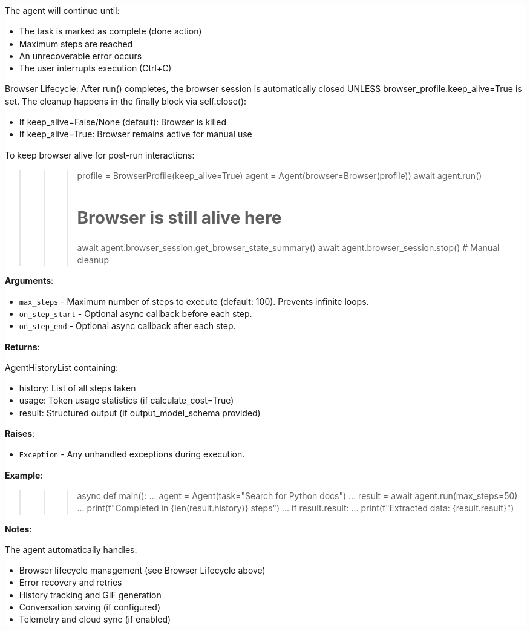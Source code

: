 The agent will continue until:
- The task is marked as complete (done action)
- Maximum steps are reached
- An unrecoverable error occurs
- The user interrupts execution (Ctrl+C)

Browser Lifecycle:
After run() completes, the browser session is automatically closed
UNLESS browser_profile.keep_alive=True is set. The cleanup happens
in the finally block via self.close():

- If keep_alive=False/None (default): Browser is killed
- If keep_alive=True: Browser remains active for manual use

To keep browser alive for post-run interactions:
>>> profile = BrowserProfile(keep_alive=True)
>>> agent = Agent(browser=Browser(profile))
>>> await agent.run()
>>> # Browser is still alive here
>>> await agent.browser_session.get_browser_state_summary()
>>> await agent.browser_session.stop()  # Manual cleanup

**Arguments**:

- `max_steps` - Maximum number of steps to execute (default: 100).
  Prevents infinite loops.
- `on_step_start` - Optional async callback before each step.
- `on_step_end` - Optional async callback after each step.

**Returns**:

  AgentHistoryList containing:
  - history: List of all steps taken
  - usage: Token usage statistics (if calculate_cost=True)
  - result: Structured output (if output_model_schema provided)

**Raises**:

- `Exception` - Any unhandled exceptions during execution.

**Example**:

  >>> async def main():
  ...     agent = Agent(task="Search for Python docs")
  ...     result = await agent.run(max_steps=50)
  ...     print(f"Completed in {len(result.history)} steps")
  ...     if result.result:
  ...         print(f"Extracted data: {result.result}")

**Notes**:

  The agent automatically handles:
  - Browser lifecycle management (see Browser Lifecycle above)
  - Error recovery and retries
  - History tracking and GIF generation
  - Conversation saving (if configured)
  - Telemetry and cloud sync (if enabled)
